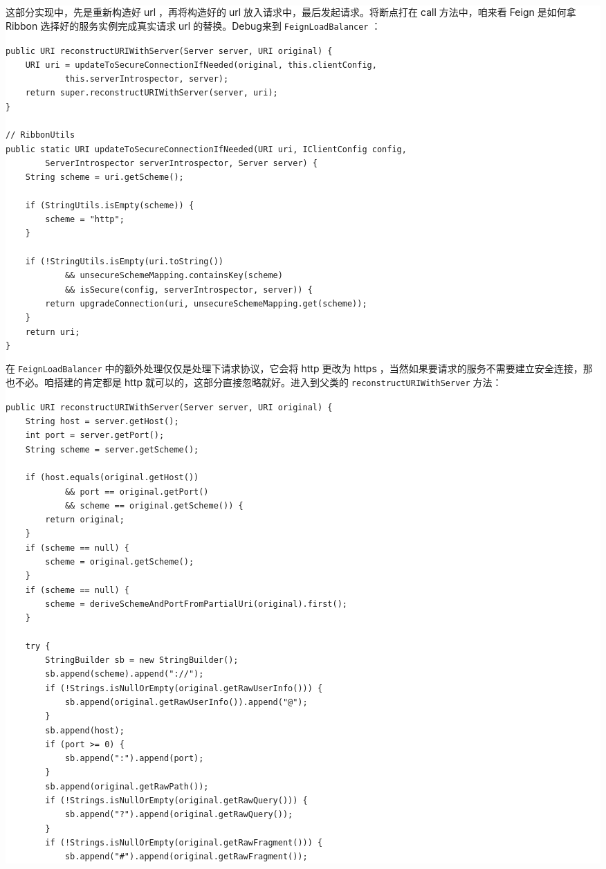 这部分实现中，先是重新构造好 url ，再将构造好的 url 放入请求中，最后发起请求。将断点打在 call 方法中，咱来看 Feign 是如何拿 Ribbon 选择好的服务实例完成真实请求 url 的替换。Debug来到 `FeignLoadBalancer` ：

```
public URI reconstructURIWithServer(Server server, URI original) {
    URI uri = updateToSecureConnectionIfNeeded(original, this.clientConfig,
            this.serverIntrospector, server);
    return super.reconstructURIWithServer(server, uri);
}

// RibbonUtils
public static URI updateToSecureConnectionIfNeeded(URI uri, IClientConfig config,
        ServerIntrospector serverIntrospector, Server server) {
    String scheme = uri.getScheme();

    if (StringUtils.isEmpty(scheme)) {
        scheme = "http";
    }

    if (!StringUtils.isEmpty(uri.toString())
            && unsecureSchemeMapping.containsKey(scheme)
            && isSecure(config, serverIntrospector, server)) {
        return upgradeConnection(uri, unsecureSchemeMapping.get(scheme));
    }
    return uri;
}
```

在 `FeignLoadBalancer` 中的额外处理仅仅是处理下请求协议，它会将 http 更改为 https ，当然如果要请求的服务不需要建立安全连接，那也不必。咱搭建的肯定都是 http 就可以的，这部分直接忽略就好。进入到父类的 `reconstructURIWithServer` 方法：

```
public URI reconstructURIWithServer(Server server, URI original) {
    String host = server.getHost();
    int port = server.getPort();
    String scheme = server.getScheme();
    
    if (host.equals(original.getHost()) 
            && port == original.getPort()
            && scheme == original.getScheme()) {
        return original;
    }
    if (scheme == null) {
        scheme = original.getScheme();
    }
    if (scheme == null) {
        scheme = deriveSchemeAndPortFromPartialUri(original).first();
    }

    try {
        StringBuilder sb = new StringBuilder();
        sb.append(scheme).append("://");
        if (!Strings.isNullOrEmpty(original.getRawUserInfo())) {
            sb.append(original.getRawUserInfo()).append("@");
        }
        sb.append(host);
        if (port >= 0) {
            sb.append(":").append(port);
        }
        sb.append(original.getRawPath());
        if (!Strings.isNullOrEmpty(original.getRawQuery())) {
            sb.append("?").append(original.getRawQuery());
        }
        if (!Strings.isNullOrEmpty(original.getRawFragment())) {
            sb.append("#").append(original.getRawFragment());
```